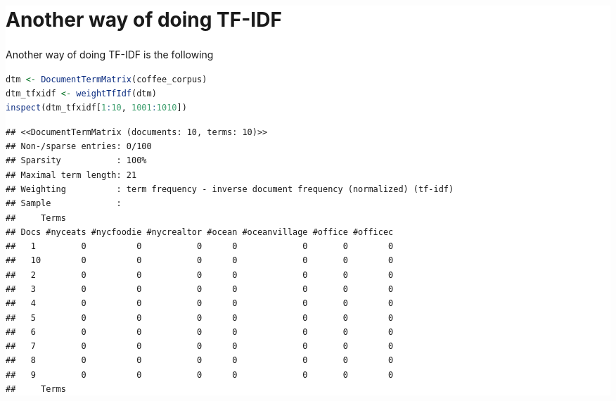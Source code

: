 Another way of doing TF-IDF
===========================

Another way of doing TF-IDF is the following

``` r
dtm <- DocumentTermMatrix(coffee_corpus)
dtm_tfxidf <- weightTfIdf(dtm)
inspect(dtm_tfxidf[1:10, 1001:1010])
```

    ## <<DocumentTermMatrix (documents: 10, terms: 10)>>
    ## Non-/sparse entries: 0/100
    ## Sparsity           : 100%
    ## Maximal term length: 21
    ## Weighting          : term frequency - inverse document frequency (normalized) (tf-idf)
    ## Sample             :
    ##     Terms
    ## Docs #nyceats #nycfoodie #nycrealtor #ocean #oceanvillage #office #officec
    ##   1         0          0           0      0             0       0        0
    ##   10        0          0           0      0             0       0        0
    ##   2         0          0           0      0             0       0        0
    ##   3         0          0           0      0             0       0        0
    ##   4         0          0           0      0             0       0        0
    ##   5         0          0           0      0             0       0        0
    ##   6         0          0           0      0             0       0        0
    ##   7         0          0           0      0             0       0        0
    ##   8         0          0           0      0             0       0        0
    ##   9         0          0           0      0             0       0        0
    ##     Terms